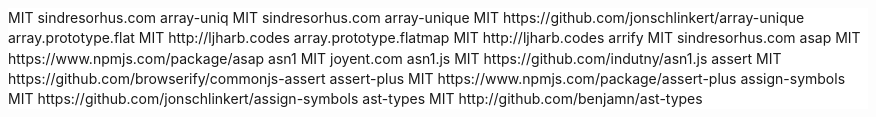 <td>MIT</td>
<td>sindresorhus.com</td>
</tr>
<tr>
<td>array-uniq</td>
<td>MIT</td>
<td>sindresorhus.com</td>
</tr>
<tr>
<td>array-unique</td>
<td>MIT</td>
<td>https://github.com/jonschlinkert/array-unique</td>
</tr>
<tr>
<td>array.prototype.flat</td>
<td>MIT</td>
<td>http://ljharb.codes</td>
</tr>
<tr>
<td>array.prototype.flatmap</td>
<td>MIT</td>
<td>http://ljharb.codes</td>
</tr>
<tr>
<td>arrify</td>
<td>MIT</td>
<td>sindresorhus.com</td>
</tr>
<tr>
<td>asap</td>
<td>MIT</td>
<td>https://www.npmjs.com/package/asap</td>
</tr>
<tr>
<td>asn1</td>
<td>MIT</td>
<td>joyent.com</td>
</tr>
<tr>
<td>asn1.js</td>
<td>MIT</td>
<td>https://github.com/indutny/asn1.js</td>
</tr>
<tr>
<td>assert</td>
<td>MIT</td>
<td>https://github.com/browserify/commonjs-assert</td>
</tr>
<tr>
<td>assert-plus</td>
<td>MIT</td>
<td>https://www.npmjs.com/package/assert-plus</td>
</tr>
<tr>
<td>assign-symbols</td>
<td>MIT</td>
<td>https://github.com/jonschlinkert/assign-symbols</td>
</tr>
<tr>
<td>ast-types</td>
<td>MIT</td>
<td>http://github.com/benjamn/ast-types</td>
</tr>
<tr>